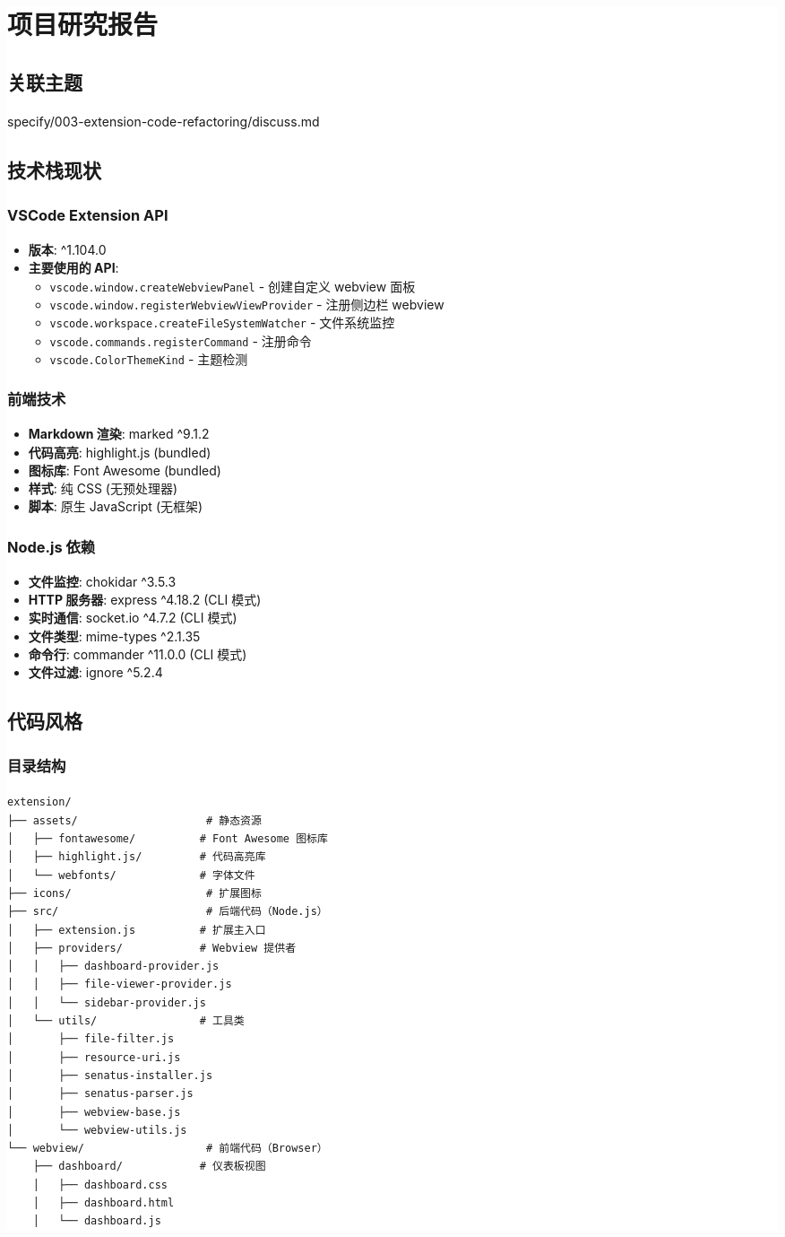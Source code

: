 # 项目研究报告

## 关联主题
specify/003-extension-code-refactoring/discuss.md

## 技术栈现状

### VSCode Extension API
- **版本**: ^1.104.0
- **主要使用的 API**:
  - `vscode.window.createWebviewPanel` - 创建自定义 webview 面板
  - `vscode.window.registerWebviewViewProvider` - 注册侧边栏 webview
  - `vscode.workspace.createFileSystemWatcher` - 文件系统监控
  - `vscode.commands.registerCommand` - 注册命令
  - `vscode.ColorThemeKind` - 主题检测

### 前端技术
- **Markdown 渲染**: marked ^9.1.2
- **代码高亮**: highlight.js (bundled)
- **图标库**: Font Awesome (bundled)
- **样式**: 纯 CSS (无预处理器)
- **脚本**: 原生 JavaScript (无框架)

### Node.js 依赖
- **文件监控**: chokidar ^3.5.3
- **HTTP 服务器**: express ^4.18.2 (CLI 模式)
- **实时通信**: socket.io ^4.7.2 (CLI 模式)
- **文件类型**: mime-types ^2.1.35
- **命令行**: commander ^11.0.0 (CLI 模式)
- **文件过滤**: ignore ^5.2.4

## 代码风格

### 目录结构
```
extension/
├── assets/                    # 静态资源
│   ├── fontawesome/          # Font Awesome 图标库
│   ├── highlight.js/         # 代码高亮库
│   └── webfonts/             # 字体文件
├── icons/                     # 扩展图标
├── src/                       # 后端代码（Node.js）
│   ├── extension.js          # 扩展主入口
│   ├── providers/            # Webview 提供者
│   │   ├── dashboard-provider.js
│   │   ├── file-viewer-provider.js
│   │   └── sidebar-provider.js
│   └── utils/                # 工具类
│       ├── file-filter.js
│       ├── resource-uri.js
│       ├── senatus-installer.js
│       ├── senatus-parser.js
│       ├── webview-base.js
│       └── webview-utils.js
└── webview/                   # 前端代码（Browser）
    ├── dashboard/            # 仪表板视图
    │   ├── dashboard.css
    │   ├── dashboard.html
    │   └── dashboard.js
```